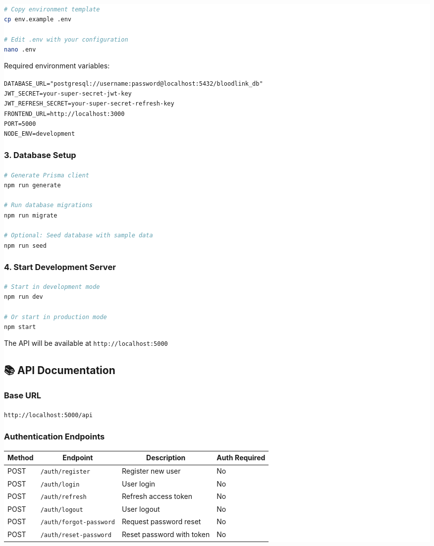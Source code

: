 ```bash
# Copy environment template
cp env.example .env

# Edit .env with your configuration
nano .env
```

Required environment variables:

```env
DATABASE_URL="postgresql://username:password@localhost:5432/bloodlink_db"
JWT_SECRET=your-super-secret-jwt-key
JWT_REFRESH_SECRET=your-super-secret-refresh-key
FRONTEND_URL=http://localhost:3000
PORT=5000
NODE_ENV=development
```

### 3. Database Setup

```bash
# Generate Prisma client
npm run generate

# Run database migrations
npm run migrate

# Optional: Seed database with sample data
npm run seed
```

### 4. Start Development Server

```bash
# Start in development mode
npm run dev

# Or start in production mode
npm start
```

The API will be available at `http://localhost:5000`

## 📚 API Documentation

### Base URL

```
http://localhost:5000/api
```

### Authentication Endpoints

| Method | Endpoint                | Description               | Auth Required |
| ------ | ----------------------- | ------------------------- | ------------- |
| POST   | `/auth/register`        | Register new user         | No            |
| POST   | `/auth/login`           | User login                | No            |
| POST   | `/auth/refresh`         | Refresh access token      | No            |
| POST   | `/auth/logout`          | User logout               | No            |
| POST   | `/auth/forgot-password` | Request password reset    | No            |
| POST   | `/auth/reset-password`  | Reset password with token | No            |